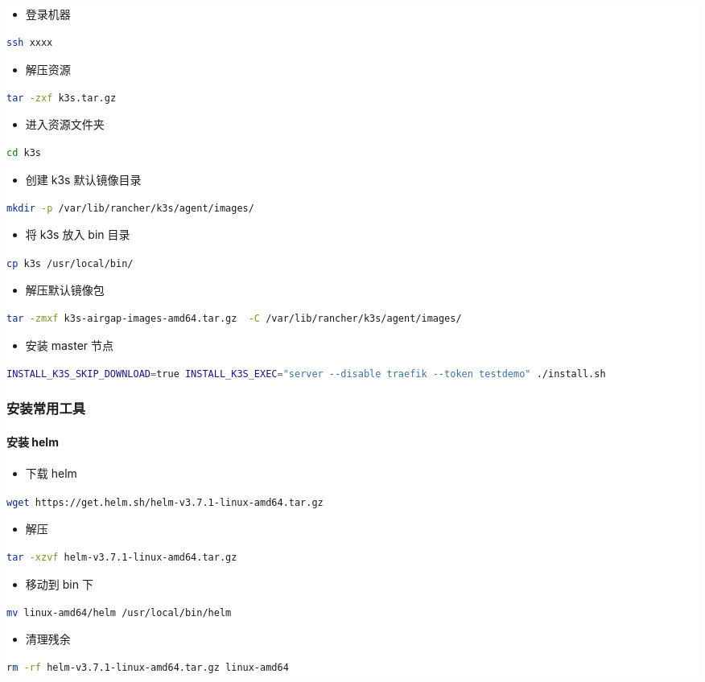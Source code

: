 - 登录机器
```bash
ssh xxxx
```

- 解压资源
```bash
tar -zxf k3s.tar.gz
```

- 进入资源文件夹
```bash
cd k3s
```

- 创建 k3s 默认镜像目录
```bash
mkdir -p /var/lib/rancher/k3s/agent/images/
```

- 将 k3s 放入 bin 目录
```bash
cp k3s /usr/local/bin/
```

- 解压默认镜像包
```bash
tar -zmxf k3s-airgap-images-amd64.tar.gz  -C /var/lib/rancher/k3s/agent/images/
```

- 安装 master 节点
```bash
INSTALL_K3S_SKIP_DOWNLOAD=true INSTALL_K3S_EXEC="server --disable traefik --token testdemo" ./install.sh
```



### 安装常用工具

#### 安装 helm
- 下载 helm
```bash
wget https://get.helm.sh/helm-v3.7.1-linux-amd64.tar.gz
```
- 解压
```bash
tar -xzvf helm-v3.7.1-linux-amd64.tar.gz
```
- 移动到 bin 下
```bash
mv linux-amd64/helm /usr/local/bin/helm
```
- 清理残余
```bash
rm -rf helm-v3.7.1-linux-amd64.tar.gz linux-amd64
```


